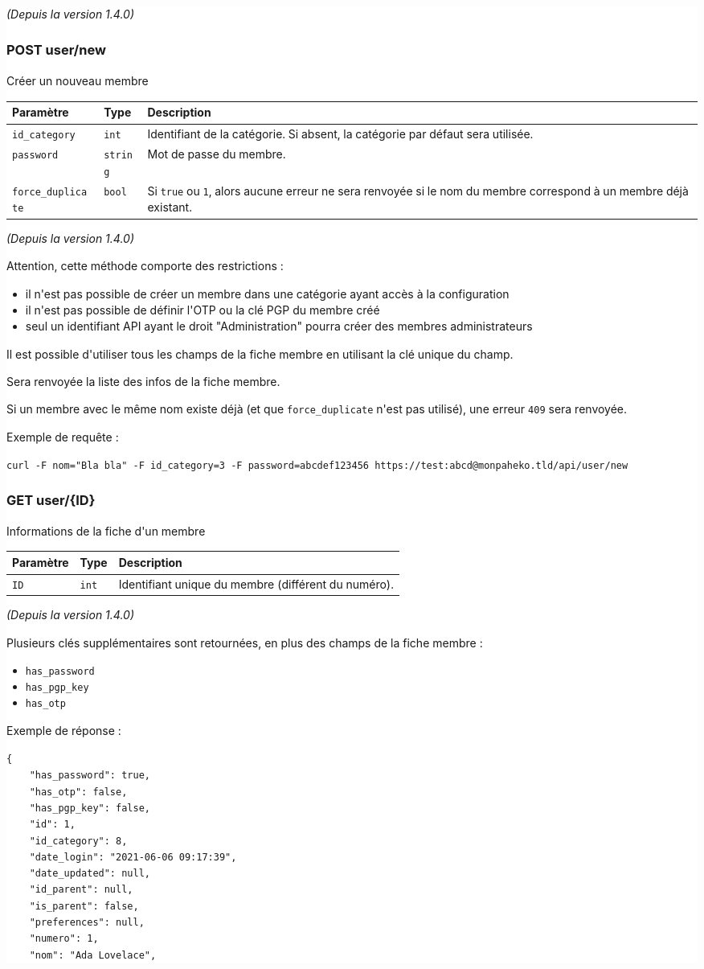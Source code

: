 _(Depuis la version 1.4.0)_

### POST user/new

Créer un nouveau membre

| Paramètre | Type | Description |
| :- | :- | :- |
| `id_category` | `int` | Identifiant de la catégorie. Si absent, la catégorie par défaut sera utilisée. |
| `password` | `string` | Mot de passe du membre. |
| `force_duplicate` | `bool` | Si `true` ou `1`, alors aucune erreur ne sera renvoyée si le nom du membre correspond à un membre déjà existant. |

_(Depuis la version 1.4.0)_

Attention, cette méthode comporte des restrictions :

* il n'est pas possible de créer un membre dans une catégorie ayant accès à la configuration
* il n'est pas possible de définir l'OTP ou la clé PGP du membre créé
* seul un identifiant API ayant le droit "Administration" pourra créer des membres administrateurs

Il est possible d'utiliser tous les champs de la fiche membre en utilisant la clé unique du champ.

Sera renvoyée la liste des infos de la fiche membre.

Si un membre avec le même nom existe déjà (et que `force_duplicate` n'est pas utilisé), une erreur `409` sera renvoyée.

Exemple de requête :

```request
curl -F nom="Bla bla" -F id_category=3 -F password=abcdef123456 https://test:abcd@monpaheko.tld/api/user/new
```

### GET user/{ID}

Informations de la fiche d'un membre

| Paramètre | Type | Description |
| :- | :- | :- |
| `ID` | `int` | Identifiant unique du membre (différent du numéro). |

_(Depuis la version 1.4.0)_

Plusieurs clés supplémentaires sont retournées, en plus des champs de la fiche membre :

* `has_password`
* `has_pgp_key`
* `has_otp`

Exemple de réponse :

```response
{
    "has_password": true,
    "has_otp": false,
    "has_pgp_key": false,
    "id": 1,
    "id_category": 8,
    "date_login": "2021-06-06 09:17:39",
    "date_updated": null,
    "id_parent": null,
    "is_parent": false,
    "preferences": null,
    "numero": 1,
    "nom": "Ada Lovelace",
```